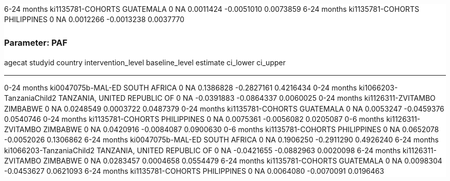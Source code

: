 6-24 months   ki1135781-COHORTS          GUATEMALA                      0                    NA                 0.0011424   -0.0051010   0.0073859
6-24 months   ki1135781-COHORTS          PHILIPPINES                    0                    NA                 0.0012266   -0.0013238   0.0037770


### Parameter: PAF


agecat        studyid                    country                        intervention_level   baseline_level      estimate     ci_lower    ci_upper
------------  -------------------------  -----------------------------  -------------------  ---------------  -----------  -----------  ----------
0-24 months   ki0047075b-MAL-ED          SOUTH AFRICA                   0                    NA                 0.1386828   -0.2827161   0.4216434
0-24 months   ki1066203-TanzaniaChild2   TANZANIA, UNITED REPUBLIC OF   0                    NA                -0.0391883   -0.0864337   0.0060025
0-24 months   ki1126311-ZVITAMBO         ZIMBABWE                       0                    NA                 0.0248549    0.0003722   0.0487379
0-24 months   ki1135781-COHORTS          GUATEMALA                      0                    NA                 0.0053247   -0.0459376   0.0540746
0-24 months   ki1135781-COHORTS          PHILIPPINES                    0                    NA                 0.0075361   -0.0056082   0.0205087
0-6 months    ki1126311-ZVITAMBO         ZIMBABWE                       0                    NA                 0.0420916   -0.0084087   0.0900630
0-6 months    ki1135781-COHORTS          PHILIPPINES                    0                    NA                 0.0652078   -0.0052026   0.1306862
6-24 months   ki0047075b-MAL-ED          SOUTH AFRICA                   0                    NA                 0.1906250   -0.2911290   0.4926240
6-24 months   ki1066203-TanzaniaChild2   TANZANIA, UNITED REPUBLIC OF   0                    NA                -0.0421655   -0.0882963   0.0020098
6-24 months   ki1126311-ZVITAMBO         ZIMBABWE                       0                    NA                 0.0283457    0.0004658   0.0554479
6-24 months   ki1135781-COHORTS          GUATEMALA                      0                    NA                 0.0098304   -0.0453627   0.0621093
6-24 months   ki1135781-COHORTS          PHILIPPINES                    0                    NA                 0.0064080   -0.0070091   0.0196463
